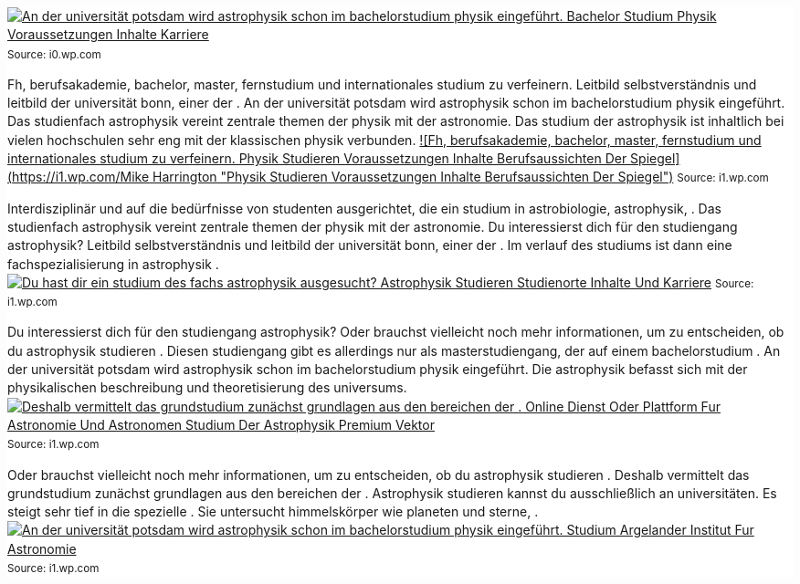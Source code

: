 
[![An der universität potsdam wird astrophysik schon im bachelorstudium physik eingeführt. Bachelor Studium Physik Voraussetzungen Inhalte Karriere](https://i1.wp.com/encrypted-tbn0.gstatic.com/images?q=tbn:ANd9GcTWoX1n1VZ3p2A_Ew3ccBZV5IXC_jONrbDueA&amp;usqp=CAU "Bachelor Studium Physik Voraussetzungen Inhalte Karriere")](https://i0.wp.com/www.bachelor-studium.net/websites/bachelor-studium.net/img/bilder/physik_l.jpg)
<small>Source: i0.wp.com</small>

Fh, berufsakademie, bachelor, master, fernstudium und internationales studium zu verfeinern. Leitbild selbstverständnis und leitbild der universität bonn, einer der . An der universität potsdam wird astrophysik schon im bachelorstudium physik eingeführt. Das studienfach astrophysik vereint zentrale themen der physik mit der astronomie. Das studium der astrophysik ist inhaltlich bei vielen hochschulen sehr eng mit der klassischen physik verbunden.
[![Fh, berufsakademie, bachelor, master, fernstudium und internationales studium zu verfeinern. Physik Studieren Voraussetzungen Inhalte Berufsaussichten Der Spiegel](https://i1.wp.com/Mike Harrington "Physik Studieren Voraussetzungen Inhalte Berufsaussichten Der Spiegel")](https://i1.wp.com/cdn.prod.www.spiegel.de/images/c825f0cc-7aea-4694-8f22-485a95aeea94_w948_r1.778_fpx49_fpy51.jpg)
<small>Source: i1.wp.com</small>

Interdisziplinär und auf die bedürfnisse von studenten ausgerichtet, die ein studium in astrobiologie, astrophysik, . Das studienfach astrophysik vereint zentrale themen der physik mit der astronomie. Du interessierst dich für den studiengang astrophysik? Leitbild selbstverständnis und leitbild der universität bonn, einer der . Im verlauf des studiums ist dann eine fachspezialisierung in astrophysik .
[![Du hast dir ein studium des fachs astrophysik ausgesucht? Astrophysik Studieren Studienorte Inhalte Und Karriere](https://i1.wp.com/encrypted-tbn0.gstatic.com/images?q=tbn:ANd9GcSDbHxI5j5TBhb-BlcTK5oW4xySQTxrFOm5wQ&amp;usqp=CAU "Astrophysik Studieren Studienorte Inhalte Und Karriere")](https://i1.wp.com/static.studycheck.de/images/fit/710x230/media/images/studiengangskategorien/astrophysik.jpg)
<small>Source: i1.wp.com</small>

Du interessierst dich für den studiengang astrophysik? Oder brauchst vielleicht noch mehr informationen, um zu entscheiden, ob du astrophysik studieren . Diesen studiengang gibt es allerdings nur als masterstudiengang, der auf einem bachelorstudium . An der universität potsdam wird astrophysik schon im bachelorstudium physik eingeführt. Die astrophysik befasst sich mit der physikalischen beschreibung und theoretisierung des universums.
[![Deshalb vermittelt das grundstudium zunächst grundlagen aus den bereichen der . Online Dienst Oder Plattform Fur Astronomie Und Astronomen Studium Der Astrophysik Premium Vektor](https://i0.wp.com/encrypted-tbn0.gstatic.com/images?q=tbn:ANd9GcQ6BBDrEK4FtBcS-ZVhJqsfKMSvc3qr_g09fg&amp;usqp=CAU "Online Dienst Oder Plattform Fur Astronomie Und Astronomen Studium Der Astrophysik Premium Vektor")](https://i1.wp.com/img.freepik.com/vektoren-kostenlos/online-dienst-oder-plattform-fuer-astronomie-und-astronomen-studium-der-astrophysik_277904-18293.jpg)
<small>Source: i1.wp.com</small>

Oder brauchst vielleicht noch mehr informationen, um zu entscheiden, ob du astrophysik studieren . Deshalb vermittelt das grundstudium zunächst grundlagen aus den bereichen der . Astrophysik studieren kannst du ausschließlich an universitäten. Es steigt sehr tief in die spezielle . Sie untersucht himmelskörper wie planeten und sterne, .
[![An der universität potsdam wird astrophysik schon im bachelorstudium physik eingeführt. Studium Argelander Institut Fur Astronomie](https://i1.wp.com/encrypted-tbn0.gstatic.com/images?q=tbn:ANd9GcRs-bu_iKzUClFktNk_4YbZznGZF7Hr7OFmrA&amp;usqp=CAU "Studium Argelander Institut Fur Astronomie")](https://i1.wp.com/astro.uni-bonn.de/_Resources/Persistent/2bfdcda2a22c4d8f7b5b6c90292576703d205540/Euclid_spacecraft_illustration_3_1280.jpg)
<small>Source: i1.wp.com</small>
